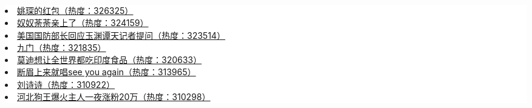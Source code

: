 <li>
<a href="https://s.weibo.com/weibo?q=%23%E5%A7%9A%E7%90%9B%E7%9A%84%E7%BA%A2%E5%8C%85%23" target="weibo">
姚琛的红包（热度：326325）
</a>
</li>

<li>
<a href="https://s.weibo.com/weibo?q=%23%E5%A5%B4%E5%A5%B4%E8%8D%BC%E8%8D%BC%E4%BA%B2%E4%B8%8A%E4%BA%86%23" target="weibo">
奴奴荼荼亲上了（热度：324159）
</a>
</li>

<li>
<a href="https://s.weibo.com/weibo?q=%23%E7%BE%8E%E5%9B%BD%E5%9B%BD%E9%98%B2%E9%83%A8%E9%95%BF%E5%9B%9E%E5%BA%94%E7%8E%89%E6%B8%8A%E8%B0%AD%E5%A4%A9%E8%AE%B0%E8%80%85%E6%8F%90%E9%97%AE%23" target="weibo">
美国国防部长回应玉渊谭天记者提问（热度：323514）
</a>
</li>

<li>
<a href="https://s.weibo.com/weibo?q=%23%E4%B9%9D%E9%97%A8%23" target="weibo">
九门（热度：321835）
</a>
</li>

<li>
<a href="https://s.weibo.com/weibo?q=%23%E8%8E%AB%E8%BF%AA%E6%83%B3%E8%AE%A9%E5%85%A8%E4%B8%96%E7%95%8C%E9%83%BD%E5%90%83%E5%8D%B0%E5%BA%A6%E9%A3%9F%E5%93%81%23" target="weibo">
莫迪想让全世界都吃印度食品（热度：320633）
</a>
</li>

<li>
<a href="https://s.weibo.com/weibo?q=%23%E6%96%AD%E7%9C%89%E4%B8%8A%E6%9D%A5%E5%B0%B1%E5%94%B1see%20you%20again%23" target="weibo">
断眉上来就唱see you again（热度：313965）
</a>
</li>

<li>
<a href="https://s.weibo.com/weibo?q=%23%E5%88%98%E8%AF%97%E8%AF%97%23" target="weibo">
刘诗诗（热度：310922）
</a>
</li>

<li>
<a href="https://s.weibo.com/weibo?q=%23%E6%B2%B3%E5%8C%97%E7%8B%97%E7%8E%8B%E7%88%86%E7%81%AB%E4%B8%BB%E4%BA%BA%E4%B8%80%E5%A4%9C%E6%B6%A8%E7%B2%8920%E4%B8%87%23" target="weibo">
河北狗王爆火主人一夜涨粉20万（热度：310298）
</a>
</li>
